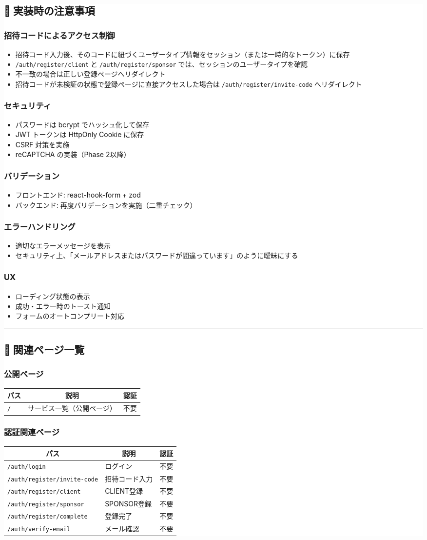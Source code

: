 
## 🔧 実装時の注意事項

### 招待コードによるアクセス制御
- 招待コード入力後、そのコードに紐づくユーザータイプ情報をセッション（または一時的なトークン）に保存
- `/auth/register/client` と `/auth/register/sponsor` では、セッションのユーザータイプを確認
- 不一致の場合は正しい登録ページへリダイレクト
- 招待コードが未検証の状態で登録ページに直接アクセスした場合は `/auth/register/invite-code` へリダイレクト

### セキュリティ
- パスワードは bcrypt でハッシュ化して保存
- JWT トークンは HttpOnly Cookie に保存
- CSRF 対策を実施
- reCAPTCHA の実装（Phase 2以降）

### バリデーション
- フロントエンド: react-hook-form + zod
- バックエンド: 再度バリデーションを実施（二重チェック）

### エラーハンドリング
- 適切なエラーメッセージを表示
- セキュリティ上、「メールアドレスまたはパスワードが間違っています」のように曖昧にする

### UX
- ローディング状態の表示
- 成功・エラー時のトースト通知
- フォームのオートコンプリート対応

---

## 📝 関連ページ一覧

### 公開ページ
| パス | 説明 | 認証 |
|------|------|------|
| `/` | サービス一覧（公開ページ） | 不要 |

### 認証関連ページ
| パス | 説明 | 認証 |
|------|------|------|
| `/auth/login` | ログイン | 不要 |
| `/auth/register/invite-code` | 招待コード入力 | 不要 |
| `/auth/register/client` | CLIENT登録 | 不要 |
| `/auth/register/sponsor` | SPONSOR登録 | 不要 |
| `/auth/register/complete` | 登録完了 | 不要 |
| `/auth/verify-email` | メール確認 | 不要 |
